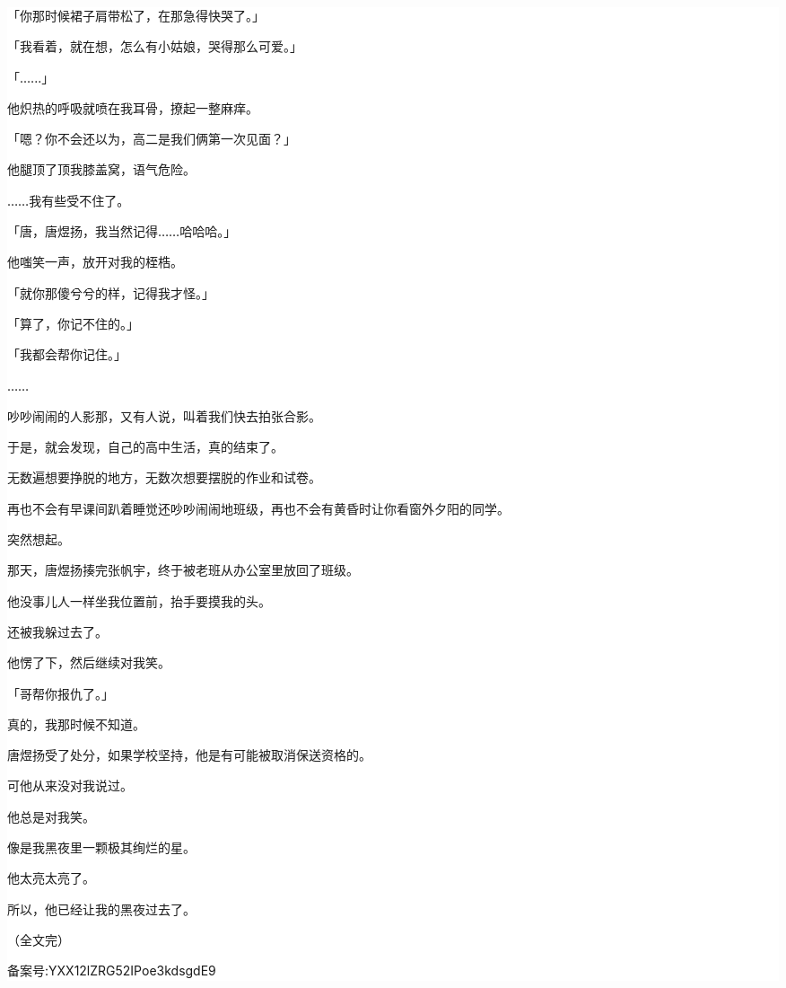 「你那时候裙子肩带松了，在那急得快哭了。」

「我看着，就在想，怎么有小姑娘，哭得那么可爱。」

「.…..」

他炽热的呼吸就喷在我耳骨，撩起一整麻痒。

「嗯？你不会还以为，高二是我们俩第一次见面？」

他腿顶了顶我膝盖窝，语气危险。

……我有些受不住了。

「唐，唐煜扬，我当然记得……哈哈哈。」

他嗤笑一声，放开对我的桎梏。

「就你那傻兮兮的样，记得我才怪。」

「算了，你记不住的。」

「我都会帮你记住。」

……

吵吵闹闹的人影那，又有人说，叫着我们快去拍张合影。

于是，就会发现，自己的高中生活，真的结束了。

无数遍想要挣脱的地方，无数次想要摆脱的作业和试卷。

再也不会有早课间趴着睡觉还吵吵闹闹地班级，再也不会有黄昏时让你看窗外夕阳的同学。

突然想起。

那天，唐煜扬揍完张帆宇，终于被老班从办公室里放回了班级。

他没事儿人一样坐我位置前，抬手要摸我的头。

还被我躲过去了。

他愣了下，然后继续对我笑。

「哥帮你报仇了。」

真的，我那时候不知道。

唐煜扬受了处分，如果学校坚持，他是有可能被取消保送资格的。

可他从来没对我说过。

他总是对我笑。

像是我黑夜里一颗极其绚烂的星。

他太亮太亮了。

所以，他已经让我的黑夜过去了。

（全文完）

备案号:YXX12lZRG52IPoe3kdsgdE9